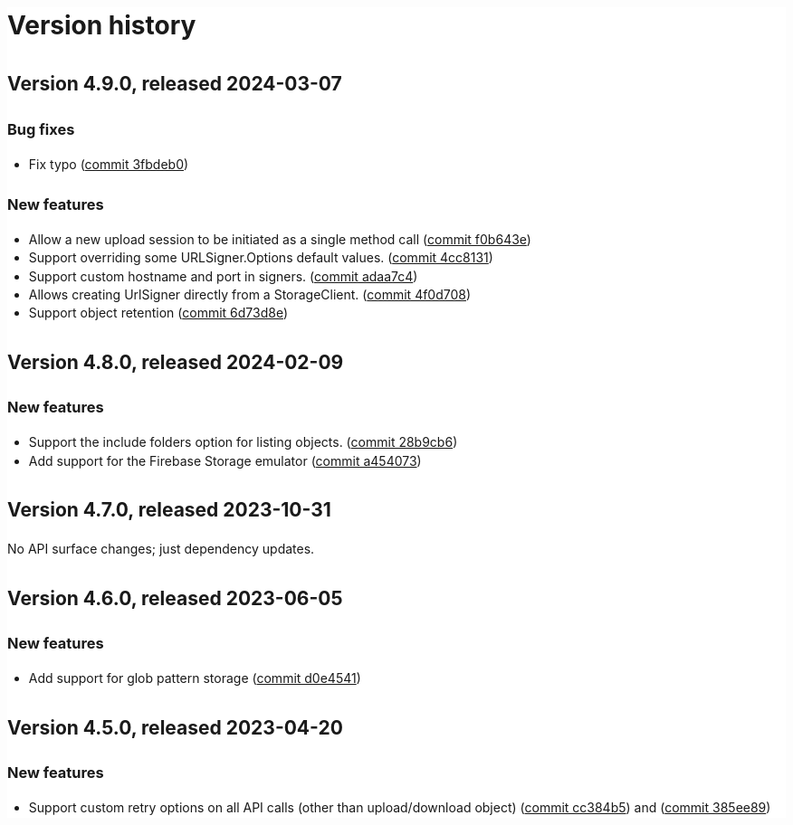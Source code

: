 # Version history

## Version 4.9.0, released 2024-03-07

### Bug fixes

- Fix typo ([commit 3fbdeb0](https://github.com/googleapis/google-cloud-dotnet/commit/3fbdeb03961bc767934dfd09981dedf88e8026e6))

### New features

- Allow a new upload session to be initiated as a single method call ([commit f0b643e](https://github.com/googleapis/google-cloud-dotnet/commit/f0b643e3f952624f323b64ec90a904ee804d8e7f))
- Support overriding some URLSigner.Options default values. ([commit 4cc8131](https://github.com/googleapis/google-cloud-dotnet/commit/4cc81319385df5efce7671b16ba2da980fd38c13))
- Support custom hostname and port in signers. ([commit adaa7c4](https://github.com/googleapis/google-cloud-dotnet/commit/adaa7c4ea307bc4948142f1d2c38558122b5a4bf))
- Allows creating UrlSigner directly from a StorageClient. ([commit 4f0d708](https://github.com/googleapis/google-cloud-dotnet/commit/4f0d708a0b26c5223228f90bdd42a567bc983636))
- Support object retention ([commit 6d73d8e](https://github.com/googleapis/google-cloud-dotnet/commit/6d73d8eb86d739f113ea70a535ecf704af471f85))

## Version 4.8.0, released 2024-02-09

### New features

- Support the include folders option for listing objects. ([commit 28b9cb6](https://github.com/googleapis/google-cloud-dotnet/commit/28b9cb6c01105763b1564811e4d41d412f82fdac))
- Add support for the Firebase Storage emulator ([commit a454073](https://github.com/googleapis/google-cloud-dotnet/commit/a454073e1264092ab5c8ae7c8f1420e14216c7c4))

## Version 4.7.0, released 2023-10-31

No API surface changes; just dependency updates.

## Version 4.6.0, released 2023-06-05

### New features

- Add support for glob pattern storage ([commit d0e4541](https://github.com/googleapis/google-cloud-dotnet/commit/d0e45410df7c08d24bd254826d8a64591aa8c22c))

## Version 4.5.0, released 2023-04-20

### New features

- Support custom retry options on all API calls (other than upload/download object) ([commit cc384b5](https://github.com/googleapis/google-cloud-dotnet/commit/cc384b5e2db95b718d68300141152078f2d736d1)) and ([commit 385ee89](https://github.com/googleapis/google-cloud-dotnet/commit/385ee890cf10cbbebab000b96da04d6fc9f62bcc))
